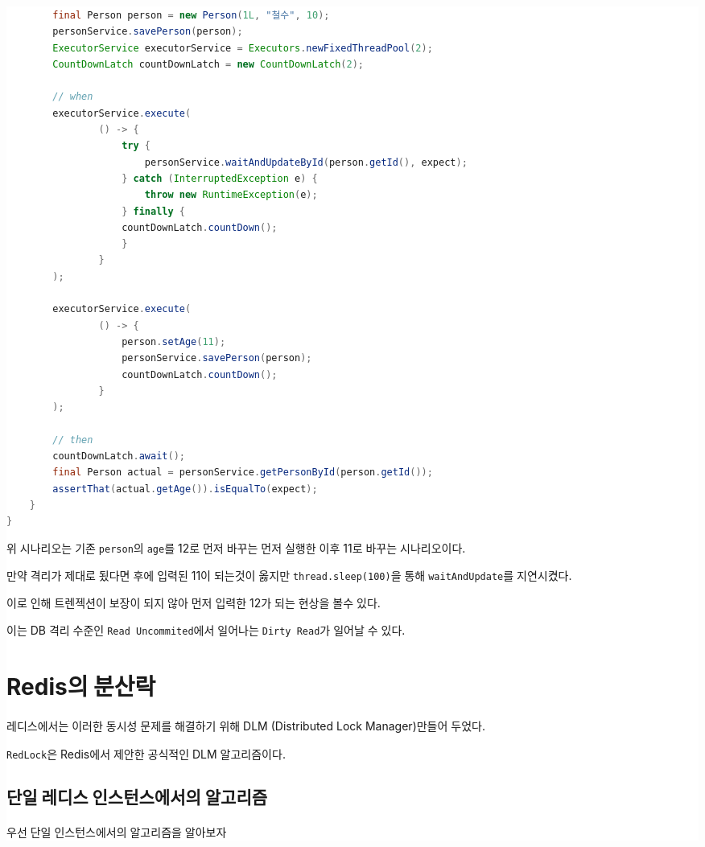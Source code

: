 ```java
        final Person person = new Person(1L, "철수", 10);  
        personService.savePerson(person);  
        ExecutorService executorService = Executors.newFixedThreadPool(2);  
        CountDownLatch countDownLatch = new CountDownLatch(2);  
  
        // when  
        executorService.execute(  
                () -> {  
                    try {  
                        personService.waitAndUpdateById(person.getId(), expect);  
                    } catch (InterruptedException e) {  
                        throw new RuntimeException(e);  
                    } finally {  
                    countDownLatch.countDown();  
                    }  
                }  
        );  
  
        executorService.execute(  
                () -> {  
                    person.setAge(11);  
                    personService.savePerson(person);  
                    countDownLatch.countDown();  
                }  
        );  
  
        // then  
        countDownLatch.await();  
        final Person actual = personService.getPersonById(person.getId());  
        assertThat(actual.getAge()).isEqualTo(expect);  
    }  
}
```

위 시나리오는 기존 `person`의 `age`를 12로 먼저 바꾸는 먼저 실행한 이후 11로 바꾸는 시나리오이다.

만약 격리가 제대로 됬다면 후에 입력된 11이 되는것이 옳지만 `thread.sleep(100)`을 통해
`waitAndUpdate`를 지연시켰다.

이로 인해 트렌젝션이 보장이 되지 않아 먼저 입력한 12가 되는 현상을 볼수 있다.

이는 DB 격리 수준인 `Read Uncommited`에서 일어나는 `Dirty Read`가 일어날 수 있다.

# Redis의 분산락
레디스에서는 이러한 동시성 문제를 해결하기 위해 DLM (Distributed Lock Manager)만들어 두었다.

`RedLock`은 Redis에서 제안한 공식적인 DLM 알고리즘이다.

## 단일 레디스 인스턴스에서의 알고리즘

우선 단일 인스턴스에서의 알고리즘을 알아보자
